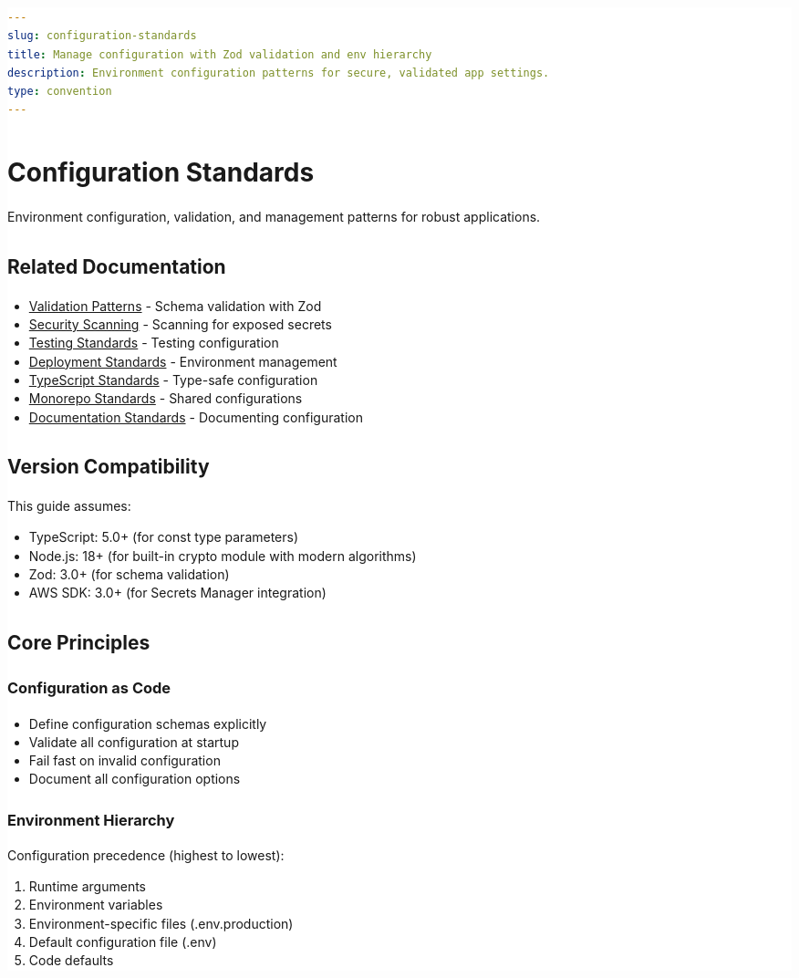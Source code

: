 ```yaml
---
slug: configuration-standards
title: Manage configuration with Zod validation and env hierarchy
description: Environment configuration patterns for secure, validated app settings.
type: convention
---
```


# Configuration Standards

Environment configuration, validation, and management patterns for robust applications.

## Related Documentation

- [Validation Patterns](../patterns/typescript-validation.md) - Schema validation with Zod
- [Security Scanning](../patterns/security-scanning.md) - Scanning for exposed secrets
- [Testing Standards](./testing-standards.md) - Testing configuration
- [Deployment Standards](./deployment-standards.md) - Environment management
- [TypeScript Standards](./typescript-standards.md) - Type-safe configuration
- [Monorepo Standards](./monorepo-standards.md) - Shared configurations
- [Documentation Standards](./documentation-standards.md) - Documenting configuration

## Version Compatibility

This guide assumes:

- TypeScript: 5.0+ (for const type parameters)
- Node.js: 18+ (for built-in crypto module with modern algorithms)
- Zod: 3.0+ (for schema validation)
- AWS SDK: 3.0+ (for Secrets Manager integration)

## Core Principles

### Configuration as Code

- Define configuration schemas explicitly
- Validate all configuration at startup
- Fail fast on invalid configuration
- Document all configuration options

### Environment Hierarchy

Configuration precedence (highest to lowest):

1. Runtime arguments
2. Environment variables
3. Environment-specific files (.env.production)
4. Default configuration file (.env)
5. Code defaults
